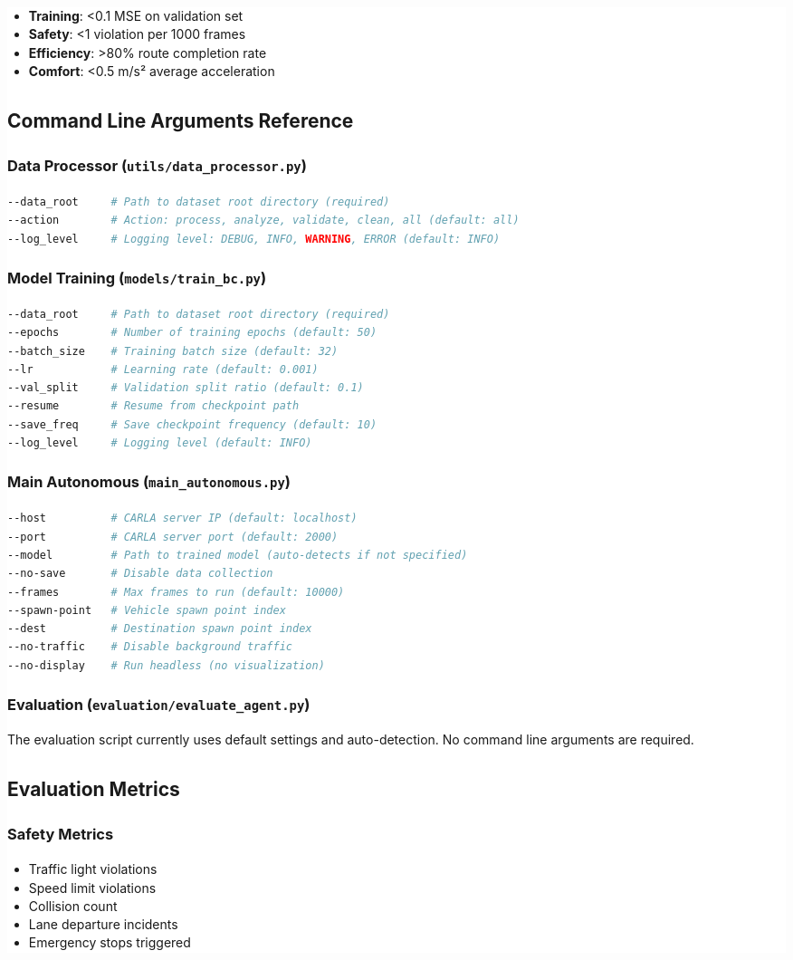 - **Training**: <0.1 MSE on validation set
- **Safety**: <1 violation per 1000 frames
- **Efficiency**: >80% route completion rate
- **Comfort**: <0.5 m/s² average acceleration

## Command Line Arguments Reference

### Data Processor (`utils/data_processor.py`)

```bash
--data_root     # Path to dataset root directory (required)
--action        # Action: process, analyze, validate, clean, all (default: all)
--log_level     # Logging level: DEBUG, INFO, WARNING, ERROR (default: INFO)
```

### Model Training (`models/train_bc.py`)

```bash
--data_root     # Path to dataset root directory (required)
--epochs        # Number of training epochs (default: 50)
--batch_size    # Training batch size (default: 32)
--lr            # Learning rate (default: 0.001)
--val_split     # Validation split ratio (default: 0.1)
--resume        # Resume from checkpoint path
--save_freq     # Save checkpoint frequency (default: 10)
--log_level     # Logging level (default: INFO)
```

### Main Autonomous (`main_autonomous.py`)

```bash
--host          # CARLA server IP (default: localhost)
--port          # CARLA server port (default: 2000)
--model         # Path to trained model (auto-detects if not specified)
--no-save       # Disable data collection
--frames        # Max frames to run (default: 10000)
--spawn-point   # Vehicle spawn point index
--dest          # Destination spawn point index
--no-traffic    # Disable background traffic
--no-display    # Run headless (no visualization)
```

### Evaluation (`evaluation/evaluate_agent.py`)

The evaluation script currently uses default settings and auto-detection. No command line arguments are required.

## Evaluation Metrics

### Safety Metrics

- Traffic light violations
- Speed limit violations
- Collision count
- Lane departure incidents
- Emergency stops triggered

